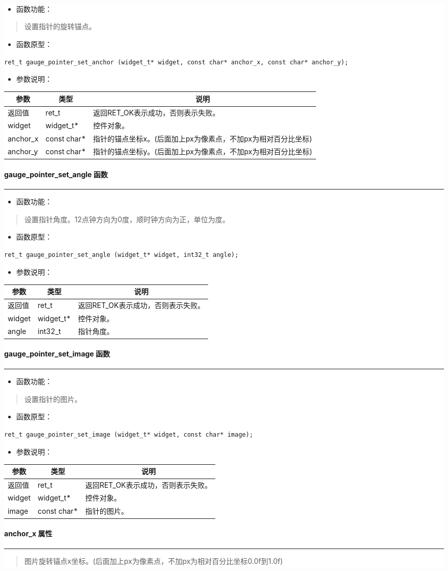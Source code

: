 * 函数功能：

> <p id="gauge_pointer_t_gauge_pointer_set_anchor">设置指针的旋转锚点。

* 函数原型：

```
ret_t gauge_pointer_set_anchor (widget_t* widget, const char* anchor_x, const char* anchor_y);
```

* 参数说明：

| 参数 | 类型 | 说明 |
| -------- | ----- | --------- |
| 返回值 | ret\_t | 返回RET\_OK表示成功，否则表示失败。 |
| widget | widget\_t* | 控件对象。 |
| anchor\_x | const char* | 指针的锚点坐标x。(后面加上px为像素点，不加px为相对百分比坐标) |
| anchor\_y | const char* | 指针的锚点坐标y。(后面加上px为像素点，不加px为相对百分比坐标) |
#### gauge\_pointer\_set\_angle 函数
-----------------------

* 函数功能：

> <p id="gauge_pointer_t_gauge_pointer_set_angle">设置指针角度。12点钟方向为0度，顺时钟方向为正，单位为度。

* 函数原型：

```
ret_t gauge_pointer_set_angle (widget_t* widget, int32_t angle);
```

* 参数说明：

| 参数 | 类型 | 说明 |
| -------- | ----- | --------- |
| 返回值 | ret\_t | 返回RET\_OK表示成功，否则表示失败。 |
| widget | widget\_t* | 控件对象。 |
| angle | int32\_t | 指针角度。 |
#### gauge\_pointer\_set\_image 函数
-----------------------

* 函数功能：

> <p id="gauge_pointer_t_gauge_pointer_set_image">设置指针的图片。

* 函数原型：

```
ret_t gauge_pointer_set_image (widget_t* widget, const char* image);
```

* 参数说明：

| 参数 | 类型 | 说明 |
| -------- | ----- | --------- |
| 返回值 | ret\_t | 返回RET\_OK表示成功，否则表示失败。 |
| widget | widget\_t* | 控件对象。 |
| image | const char* | 指针的图片。 |
#### anchor\_x 属性
-----------------------
> <p id="gauge_pointer_t_anchor_x">图片旋转锚点x坐标。(后面加上px为像素点，不加px为相对百分比坐标0.0f到1.0f)
